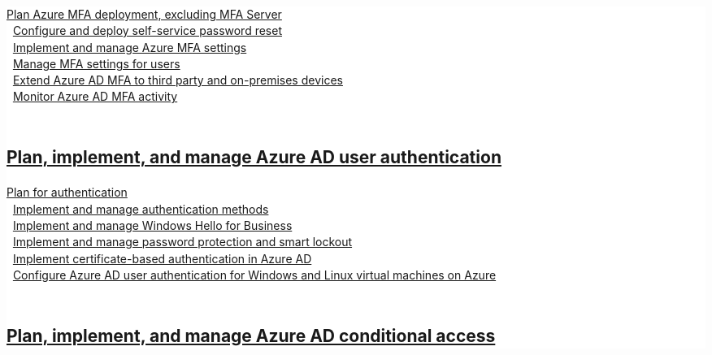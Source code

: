 [Plan Azure MFA deployment, excluding MFA Server](https://www.learnthecontent.com/exam/azure/sc-300-microsoft-identity-and-access-administrator/s/Plan-Azure-MFA-deployment-excluding-MFA-Server) &nbsp; 
\
&nbsp;
[Configure and deploy self-service password reset](https://www.learnthecontent.com/exam/azure/sc-300-microsoft-identity-and-access-administrator/s/Configure-and-deploy-self-service-password-reset) &nbsp; 
\
&nbsp;
[Implement and manage Azure MFA settings](https://www.learnthecontent.com/exam/azure/sc-300-microsoft-identity-and-access-administrator/s/Implement-and-manage-Azure-MFA-settings) &nbsp; 
\
&nbsp;
[Manage MFA settings for users](https://www.learnthecontent.com/exam/azure/sc-300-microsoft-identity-and-access-administrator/s/Manage-MFA-settings-for-users) &nbsp; 
\
&nbsp;
[Extend Azure AD MFA to third party and on-premises devices](https://www.learnthecontent.com/exam/azure/sc-300-microsoft-identity-and-access-administrator/s/Extend-Azure-AD-MFA-to-third-party-and-on-premises-devices) &nbsp; 
\
&nbsp;
[Monitor Azure AD MFA activity](https://www.learnthecontent.com/exam/azure/sc-300-microsoft-identity-and-access-administrator/s/Monitor-Azure-AD-MFA-activity) &nbsp; 
\
&nbsp;
## [Plan, implement, and manage Azure AD user authentication](https://www.learnthecontent.com/exam/azure/sc-300-microsoft-identity-and-access-administrator)
[Plan for authentication](https://www.learnthecontent.com/exam/azure/sc-300-microsoft-identity-and-access-administrator/s/Plan-for-authentication) &nbsp; 
\
&nbsp;
[Implement and manage authentication methods](https://www.learnthecontent.com/exam/azure/sc-300-microsoft-identity-and-access-administrator/s/Implement-and-manage-authentication-methods) &nbsp; 
\
&nbsp;
[Implement and manage Windows Hello for Business](https://www.learnthecontent.com/exam/azure/sc-300-microsoft-identity-and-access-administrator/s/Implement-and-manage-Windows-Hello-for-Business) &nbsp; 
\
&nbsp;
[Implement and manage password protection and smart lockout](https://www.learnthecontent.com/exam/azure/sc-300-microsoft-identity-and-access-administrator/s/Implement-and-manage-password-protection-and-smart-lockout) &nbsp; 
\
&nbsp;
[Implement certificate-based authentication in Azure AD](https://www.learnthecontent.com/exam/azure/sc-300-microsoft-identity-and-access-administrator/s/Implement-certificate-based-authentication-in-Azure-AD) &nbsp; 
\
&nbsp;
[Configure Azure AD user authentication for Windows and Linux virtual machines on Azure](https://www.learnthecontent.com/exam/azure/sc-300-microsoft-identity-and-access-administrator/s/Configure-Azure-AD-user-authentication-for-Windows-and-Linux-virtual-machines-on-Azure) &nbsp; 
\
&nbsp;
## [Plan, implement, and manage Azure AD conditional access](https://www.learnthecontent.com/exam/azure/sc-300-microsoft-identity-and-access-administrator)